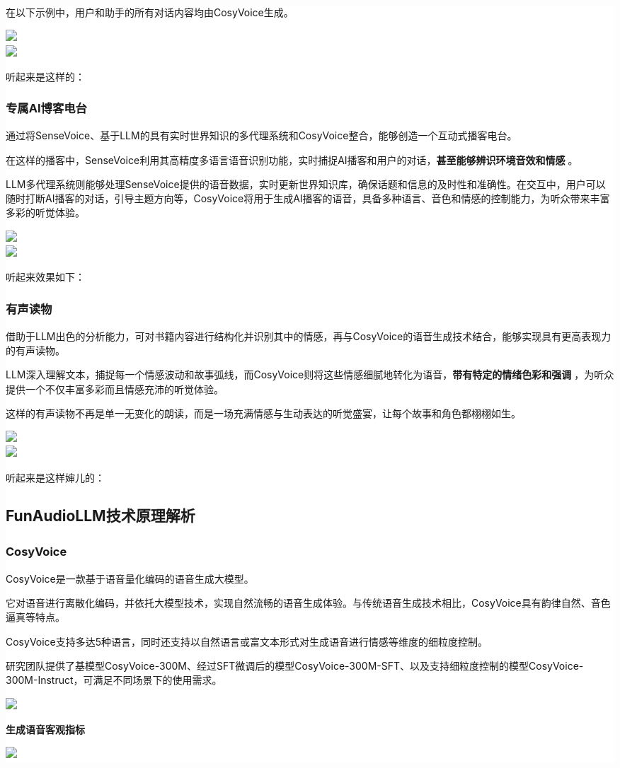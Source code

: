 在以下示例中，用户和助手的所有对话内容均由CosyVoice生成。

![](https://mmbiz.qpic.cn/mmbiz_png/YicUhk5aAGtATxwIsb9Sj7SqvUibjrcOhGqUeibETH5JctozcK7LT8p14nfXF71d6ZPgdeHuUl8Jywqk86VvxCsRQ/640?wx_fmt=png&from=appmsg)  
![](https://mmbiz.qpic.cn/mmbiz_png/YicUhk5aAGtATxwIsb9Sj7SqvUibjrcOhGccia2sZdusCyQicpgicyUmJI5elDLvFrv7ThgfYAjibichDiaMkZBY9hkDwg/640?wx_fmt=png&from=appmsg)

听起来是这样的：

### 专属AI博客电台

通过将SenseVoice、基于LLM的具有实时世界知识的多代理系统和CosyVoice整合，能够创造一个互动式播客电台。

在这样的播客中，SenseVoice利用其高精度多语言语音识别功能，实时捕捉AI播客和用户的对话，**甚至能够辨识环境音效和情感** 。

LLM多代理系统则能够处理SenseVoice提供的语音数据，实时更新世界知识库，确保话题和信息的及时性和准确性。在交互中，用户可以随时打断AI播客的对话，引导主题方向等，CosyVoice将用于生成AI播客的语音，具备多种语言、音色和情感的控制能力，为听众带来丰富多彩的听觉体验。

![](https://mmbiz.qpic.cn/mmbiz_png/YicUhk5aAGtATxwIsb9Sj7SqvUibjrcOhGMhXZPicbJabibfDtpnTAiajkRaqEjTFsnJBkkNjzibsLvviaZomWTC0KczA/640?wx_fmt=png&from=appmsg)  
![](https://mmbiz.qpic.cn/mmbiz_png/YicUhk5aAGtATxwIsb9Sj7SqvUibjrcOhGA7HiaXP9Dib9KsuGDqgRviaZSW9Oj8sC3KQnoFzF7zZLlbPJUzcQeFeZQ/640?wx_fmt=png&from=appmsg)

听起来效果如下：

### 有声读物

借助于LLM出色的分析能力，可对书籍内容进行结构化并识别其中的情感，再与CosyVoice的语音生成技术结合，能够实现具有更高表现力的有声读物。

LLM深入理解文本，捕捉每一个情感波动和故事弧线，而CosyVoice则将这些情感细腻地转化为语音，**带有特定的情绪色彩和强调**
，为听众提供一个不仅丰富多彩而且情感充沛的听觉体验。

这样的有声读物不再是单一无变化的朗读，而是一场充满情感与生动表达的听觉盛宴，让每个故事和角色都栩栩如生。

![](https://mmbiz.qpic.cn/mmbiz_png/YicUhk5aAGtATxwIsb9Sj7SqvUibjrcOhGuG1aeA60MmREX7eKcppyK4s4XCLaeu6f1wnicw6xVcky00IQ6yfBHIA/640?wx_fmt=png&from=appmsg)  
![](https://mmbiz.qpic.cn/mmbiz_png/YicUhk5aAGtATxwIsb9Sj7SqvUibjrcOhG3rj22GInNI8gdEibnACvtGoniafRia5BicBHHBawGEnDypouicj929w847A/640?wx_fmt=png&from=appmsg)

听起来是这样婶儿的：

## FunAudioLLM技术原理解析

### CosyVoice

CosyVoice是一款基于语音量化编码的语音生成大模型。

它对语音进行离散化编码，并依托大模型技术，实现自然流畅的语音生成体验。与传统语音生成技术相比，CosyVoice具有韵律自然、音色逼真等特点。

CosyVoice支持多达5种语言，同时还支持以自然语言或富文本形式对生成语音进行情感等维度的细粒度控制。

研究团队提供了基模型CosyVoice-300M、经过SFT微调后的模型CosyVoice-300M-SFT、以及支持细粒度控制的模型CosyVoice-300M-Instruct，可满足不同场景下的使用需求。

![](https://mmbiz.qpic.cn/mmbiz_png/YicUhk5aAGtATxwIsb9Sj7SqvUibjrcOhGS5uibibiaho8Msh5icnDc1ZV9wa9ldZBXPd8ibia50ic8VaVWEJxBgesWwc4w/640?wx_fmt=png&from=appmsg)

**生成语音客观指标**

![](https://mmbiz.qpic.cn/mmbiz_png/YicUhk5aAGtATxwIsb9Sj7SqvUibjrcOhGm7P9AkaHp2dWEpheQOPz7XnibaNyLGXxAXZJMnFX9rYOMEfwSxhfLMw/640?wx_fmt=png&from=appmsg)
